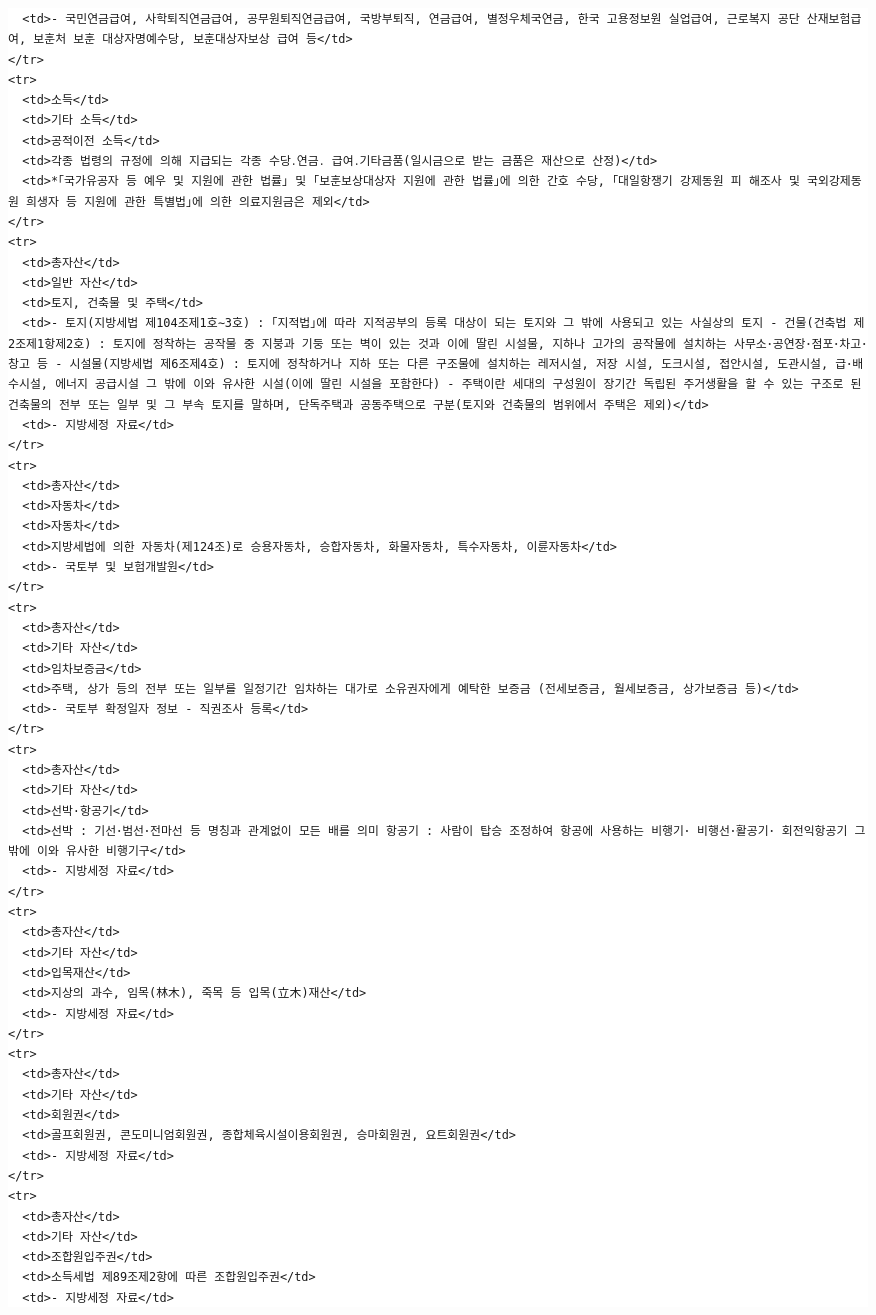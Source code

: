       <td>- 국민연금급여, 사학퇴직연금급여, 공무원퇴직연금급여, 국방부퇴직, 연금급여, 별정우체국연금, 한국 고용정보원 실업급여, 근로복지 공단 산재보험급여, 보훈처 보훈 대상자명예수당, 보훈대상자보상 급여 등</td>
    </tr>
    <tr>
      <td>소득</td>
      <td>기타 소득</td>
      <td>공적이전 소득</td>
      <td>각종 법령의 규정에 의해 지급되는 각종 수당․연금․ 급여․기타금품(일시금으로 받는 금품은 재산으로 산정)</td>
      <td>*｢국가유공자 등 예우 및 지원에 관한 법률｣ 및 ｢보훈보상대상자 지원에 관한 법률｣에 의한 간호 수당, ｢대일항쟁기 강제동원 피 해조사 및 국외강제동원 희생자 등 지원에 관한 특별법｣에 의한 의료지원금은 제외</td>
    </tr>
    <tr>
      <td>총자산</td>
      <td>일반 자산</td>
      <td>토지, 건축물 및 주택</td>
      <td>‑ 토지(지방세법 제104조제1호∼3호) : ｢지적법｣에 따라 지적공부의 등록 대상이 되는 토지와 그 밖에 사용되고 있는 사실상의 토지 ‑ 건물(건축법 제2조제1항제2호) : 토지에 정착하는 공작물 중 지붕과 기둥 또는 벽이 있는 것과 이에 딸린 시설물, 지하나 고가의 공작물에 설치하는 사무소･공연장･점포･차고･창고 등 ‑ 시설물(지방세법 제6조제4호) : 토지에 정착하거나 지하 또는 다른 구조물에 설치하는 레저시설, 저장 시설, 도크시설, 접안시설, 도관시설, 급･배수시설, 에너지 공급시설 그 밖에 이와 유사한 시설(이에 딸린 시설을 포함한다) ‑ 주택이란 세대의 구성원이 장기간 독립된 주거생활을 할 수 있는 구조로 된 건축물의 전부 또는 일부 및 그 부속 토지를 말하며, 단독주택과 공동주택으로 구분(토지와 건축물의 범위에서 주택은 제외)</td>
      <td>- 지방세정 자료</td>
    </tr>
    <tr>
      <td>총자산</td>
      <td>자동차</td>
      <td>자동차</td>
      <td>지방세법에 의한 자동차(제124조)로 승용자동차, 승합자동차, 화물자동차, 특수자동차, 이륜자동차</td>
      <td>- 국토부 및 보험개발원</td>
    </tr>
    <tr>
      <td>총자산</td>
      <td>기타 자산</td>
      <td>임차보증금</td>
      <td>주택, 상가 등의 전부 또는 일부를 일정기간 임차하는 대가로 소유권자에게 예탁한 보증금 (전세보증금, 월세보증금, 상가보증금 등)</td>
      <td>- 국토부 확정일자 정보 - 직권조사 등록</td>
    </tr>
    <tr>
      <td>총자산</td>
      <td>기타 자산</td>
      <td>선박·항공기</td>
      <td>선박 : 기선･범선･전마선 등 명칭과 관계없이 모든 배를 의미 항공기 : 사람이 탑승 조정하여 항공에 사용하는 비행기･ 비행선･활공기･ 회전익항공기 그밖에 이와 유사한 비행기구</td>
      <td>- 지방세정 자료</td>
    </tr>
    <tr>
      <td>총자산</td>
      <td>기타 자산</td>
      <td>입목재산</td>
      <td>지상의 과수, 임목(林木), 죽목 등 입목(立木)재산</td>
      <td>- 지방세정 자료</td>
    </tr>
    <tr>
      <td>총자산</td>
      <td>기타 자산</td>
      <td>회원권</td>
      <td>골프회원권, 콘도미니엄회원권, 종합체육시설이용회원권, 승마회원권, 요트회원권</td>
      <td>- 지방세정 자료</td>
    </tr>
    <tr>
      <td>총자산</td>
      <td>기타 자산</td>
      <td>조합원입주권</td>
      <td>소득세법 제89조제2항에 따른 조합원입주권</td>
      <td>- 지방세정 자료</td>